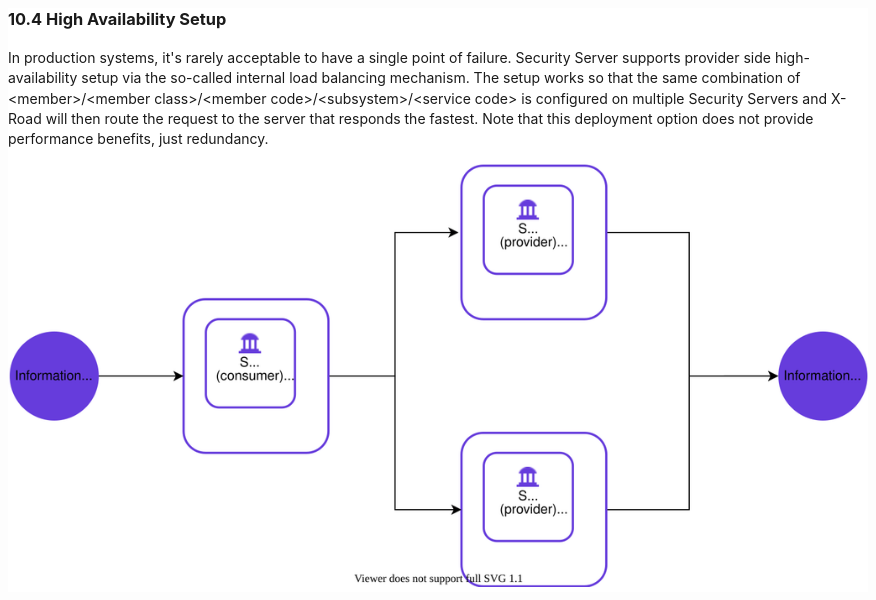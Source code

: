 ### 10.4 High Availability Setup

In production systems, it's rarely acceptable to have a single point of failure. Security Server supports provider side high-availability setup via the so-called internal load balancing mechanism. The setup works so that the same combination of &lt;member&gt;/&lt;member class&gt;/&lt;member code&gt;/&lt;subsystem&gt;/&lt;service code&gt; is configured on multiple Security Servers and X-Road will then route the request to the server that responds the fastest. Note that this deployment option does not provide performance benefits, just redundancy.

![Security Server high availability](img/ss_high_availability.svg)
